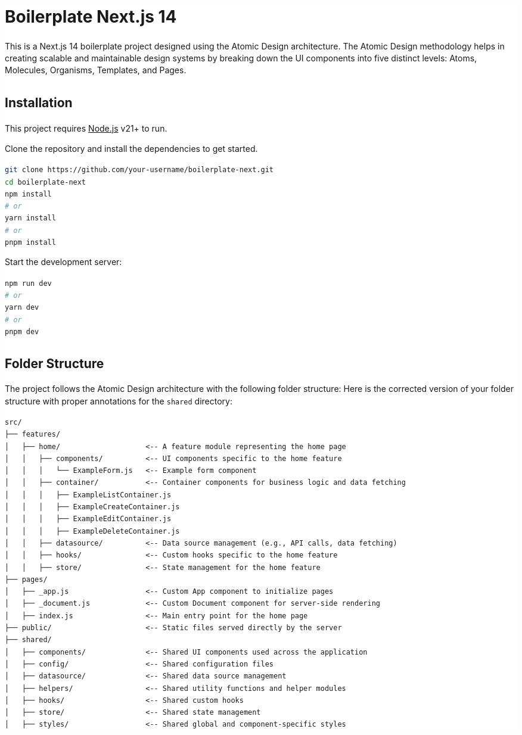 # Boilerplate Next.js 14

This is a Next.js 14 boilerplate project designed using the Atomic Design architecture. The Atomic Design methodology helps in creating scalable and maintainable design systems by breaking down the UI components into five distinct levels: Atoms, Molecules, Organisms, Templates, and Pages.

## Installation

This project requires [Node.js](https://nodejs.org/) v21+ to run.

Clone the repository and install the dependencies to get started.

```sh
git clone https://github.com/your-username/boilerplate-next.git
cd boilerplate-next
npm install
# or
yarn install
# or
pnpm install
```

Start the development server:

```sh
npm run dev
# or
yarn dev
# or
pnpm dev
```

## Folder Structure

The project follows the Atomic Design architecture with the following folder structure:
Here is the corrected version of your folder structure with proper annotations for the `shared` directory:

```
src/
├── features/
│   ├── home/                    <-- A feature module representing the home page
│   │   ├── components/          <-- UI components specific to the home feature
│   │   │   └── ExampleForm.js   <-- Example form component
│   │   ├── container/           <-- Container components for business logic and data fetching
│   │   │   ├── ExampleListContainer.js
│   │   │   ├── ExampleCreateContainer.js
│   │   │   ├── ExampleEditContainer.js
│   │   │   ├── ExampleDeleteContainer.js
│   │   ├── datasource/          <-- Data source management (e.g., API calls, data fetching)
│   │   ├── hooks/               <-- Custom hooks specific to the home feature
│   │   ├── store/               <-- State management for the home feature
├── pages/
│   ├── _app.js                  <-- Custom App component to initialize pages
│   ├── _document.js             <-- Custom Document component for server-side rendering
│   ├── index.js                 <-- Main entry point for the home page
├── public/                      <-- Static files served directly by the server
├── shared/
│   ├── components/              <-- Shared UI components used across the application
│   ├── config/                  <-- Shared configuration files
│   ├── datasource/              <-- Shared data source management
│   ├── helpers/                 <-- Shared utility functions and helper modules
│   ├── hooks/                   <-- Shared custom hooks
│   ├── store/                   <-- Shared state management
│   ├── styles/                  <-- Shared global and component-specific styles
```